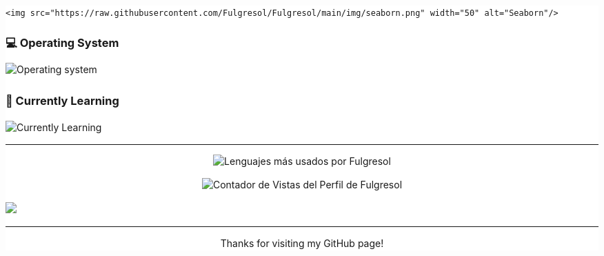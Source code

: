     <img src="https://raw.githubusercontent.com/Fulgresol/Fulgresol/main/img/seaborn.png" width="50" alt="Seaborn"/>
  </p>

  <h3><strong>💻 Operating System</strong></h3>
  <p align="left">
    <img src="https://skillicons.dev/icons?i=windows,linux" alt="Operating system"/>
  </p>

  <h3><strong>🌱 Currently Learning</strong></h3>
  <p align="left">
    <img src="https://skillicons.dev/icons?i=python" alt="Currently Learning"/>
  </p>

---

<p align="center">
  <img loading="lazy" height="180em" src="https://github-readme-stats.vercel.app/api/top-langs/?username=Fulgresol&layout=compact&langs_count=7&theme=dracula" alt="Lenguajes más usados por Fulgresol"/>
</p>

<p align="center">
  <img src="https://komarev.com/ghpvc/?username=Fulgresol&label=Vistas%20del%20Perfil&color=0e75b6&style=flat" alt="Contador de Vistas del Perfil de Fulgresol"/>
</p>

<img src="https://capsule-render.vercel.app/api?type=waving&color=gradient&height=110&section=footer" width="100%">

---

<p align="center">Thanks for visiting my GitHub page!</p>
